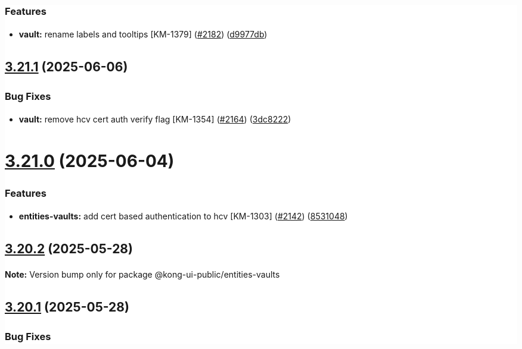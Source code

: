 
### Features

* **vault:** rename labels and tooltips [KM-1379] ([#2182](https://github.com/Kong/public-ui-components/issues/2182)) ([d9977db](https://github.com/Kong/public-ui-components/commit/d9977db23a6170c3056a47b836588252ada9afc8))





## [3.21.1](https://github.com/Kong/public-ui-components/compare/@kong-ui-public/entities-vaults@3.21.0...@kong-ui-public/entities-vaults@3.21.1) (2025-06-06)


### Bug Fixes

* **vault:** remove hcv cert auth verify flag [KM-1354] ([#2164](https://github.com/Kong/public-ui-components/issues/2164)) ([3dc8222](https://github.com/Kong/public-ui-components/commit/3dc82220696e27e1a2d5a06ce32acbe3c733291d))





# [3.21.0](https://github.com/Kong/public-ui-components/compare/@kong-ui-public/entities-vaults@3.20.2...@kong-ui-public/entities-vaults@3.21.0) (2025-06-04)


### Features

* **entities-vaults:** add cert based authentication to hcv [KM-1303] ([#2142](https://github.com/Kong/public-ui-components/issues/2142)) ([8531048](https://github.com/Kong/public-ui-components/commit/85310482e121a062d108e897f0a0334c6a0a5311))





## [3.20.2](https://github.com/Kong/public-ui-components/compare/@kong-ui-public/entities-vaults@3.20.1...@kong-ui-public/entities-vaults@3.20.2) (2025-05-28)

**Note:** Version bump only for package @kong-ui-public/entities-vaults





## [3.20.1](https://github.com/Kong/public-ui-components/compare/@kong-ui-public/entities-vaults@3.20.0...@kong-ui-public/entities-vaults@3.20.1) (2025-05-28)


### Bug Fixes
